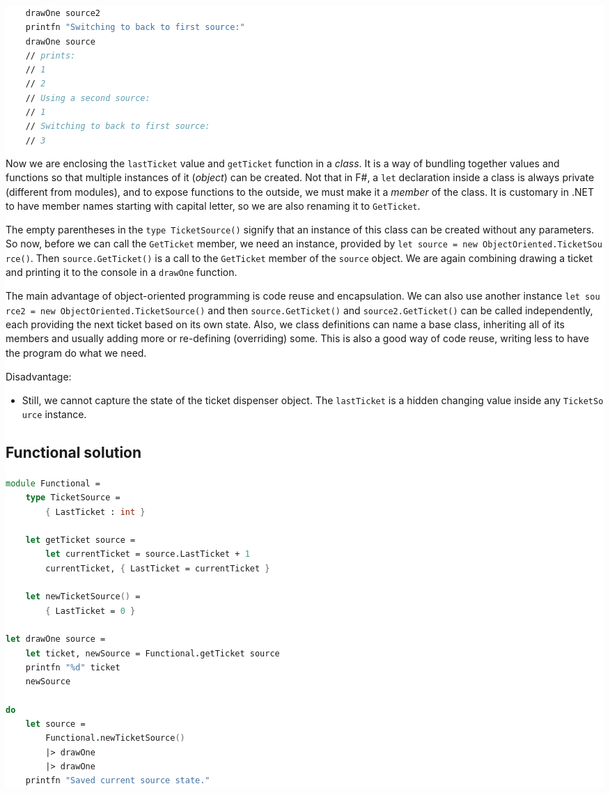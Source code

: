 ```fsharp
    drawOne source2
    printfn "Switching to back to first source:"
    drawOne source
    // prints:
    // 1
    // 2
    // Using a second source:
    // 1
    // Switching to back to first source:
    // 3
```

Now we are enclosing the `lastTicket` value and `getTicket` function in a *class*.
It is a way of bundling together values and functions so that multiple instances of it (*object*) can be created.
Not that in F#, a `let` declaration inside a class is always private (different from modules), and to expose functions to the outside, we must make it a *member* of the class.
It is customary in .NET to have member names starting with capital letter, so we are also renaming it to `GetTicket`.

The empty parentheses in the `type TicketSource()` signify that an instance of this class can be created without any parameters.
So now, before we can call the `GetTicket` member, we need an instance, provided by `let source = new ObjectOriented.TicketSource()`.
Then `source.GetTicket()` is a call to the `GetTicket` member of the `source` object.
We are again combining drawing a ticket and printing it to the console in a `drawOne` function.

The main advantage of object-oriented programming is code reuse and encapsulation.
We can also use another instance `let source2 = new ObjectOriented.TicketSource()` and then `source.GetTicket()` and `source2.GetTicket()` can be called independently, each providing the next ticket based on its own state.
Also, we class definitions can name a base class, inheriting all of its members and usually adding more or re-defining (overriding) some.
This is also a good way of code reuse, writing less to have the program do what we need.

Disadvantage:

* Still, we cannot capture the state of the ticket dispenser object. The `lastTicket` is a hidden changing value inside any `TicketSource` instance.

## Functional solution

```fsharp
module Functional =
    type TicketSource =
        { LastTicket : int }
    
    let getTicket source =
        let currentTicket = source.LastTicket + 1
        currentTicket, { LastTicket = currentTicket }
    
    let newTicketSource() =
        { LastTicket = 0 }

let drawOne source =
    let ticket, newSource = Functional.getTicket source
    printfn "%d" ticket
    newSource

do
    let source = 
        Functional.newTicketSource()
        |> drawOne
        |> drawOne
    printfn "Saved current source state."
```